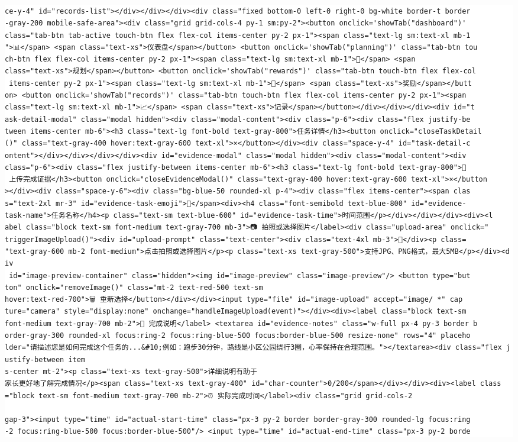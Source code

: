 ```
ce-y-4" id="records-list"></div></div></div><div class="fixed bottom-0 left-0 right-0 bg-white border-t border
-gray-200 mobile-safe-area"><div class="grid grid-cols-4 py-1 sm:py-2"><button onclick='showTab("dashboard")'
class="tab-btn tab-active touch-btn flex flex-col items-center py-2 px-1"><span class="text-lg sm:text-xl mb-1
">📊</span> <span class="text-xs">仪表盘</span></button> <button onclick='showTab("planning")' class="tab-btn tou
ch-btn flex flex-col items-center py-2 px-1"><span class="text-lg sm:text-xl mb-1">📅</span> <span 
class="text-xs">规划</span></button> <button onclick='showTab("rewards")' class="tab-btn touch-btn flex flex-col
 items-center py-2 px-1"><span class="text-lg sm:text-xl mb-1">🎁</span> <span class="text-xs">奖励</span></butt
on> <button onclick='showTab("records")' class="tab-btn touch-btn flex flex-col items-center py-2 px-1"><span
class="text-lg sm:text-xl mb-1">📈</span> <span class="text-xs">记录</span></button></div></div></div><div id="t
ask-detail-modal" class="modal hidden"><div class="modal-content"><div class="p-6"><div class="flex justify-be
tween items-center mb-6"><h3 class="text-lg font-bold text-gray-800">任务详情</h3><button onclick="closeTaskDetail
()" class="text-gray-400 hover:text-gray-600 text-xl">×</button></div><div class="space-y-4" id="task-detail-c
ontent"></div></div></div></div><div id="evidence-modal" class="modal hidden"><div class="modal-content"><div
class="p-6"><div class="flex justify-between items-center mb-6"><h3 class="text-lg font-bold text-gray-800">📸
 上传完成证据</h3><button onclick="closeEvidenceModal()" class="text-gray-400 hover:text-gray-600 text-xl">×</button
></div><div class="space-y-6"><div class="bg-blue-50 rounded-xl p-4"><div class="flex items-center"><span clas
s="text-2xl mr-3" id="evidence-task-emoji">📝</span><div><h4 class="font-semibold text-blue-800" id="evidence-
task-name">任务名称</h4><p class="text-sm text-blue-600" id="evidence-task-time">时间范围</p></div></div></div><div><l
abel class="block text-sm font-medium text-gray-700 mb-3">📷 拍照或选择图片</label><div class="upload-area" onclick="
triggerImageUpload()"><div id="upload-prompt" class="text-center"><div class="text-4xl mb-3">📸</div><p class=
"text-gray-600 mb-2 font-medium">点击拍照或选择图片</p><p class="text-xs text-gray-500">支持JPG、PNG格式，最大5MB</p></div><div
 id="image-preview-container" class="hidden"><img id="image-preview" class="image-preview"/> <button type="but
ton" onclick="removeImage()" class="mt-2 text-red-500 text-sm 
hover:text-red-700">🗑️ 重新选择</button></div></div><input type="file" id="image-upload" accept="image/ *" cap
ture="camera" style="display:none" onchange="handleImageUpload(event)"></div><div><label class="block text-sm 
font-medium text-gray-700 mb-2">📝 完成说明</label> <textarea id="evidence-notes" class="w-full px-4 py-3 border b
order-gray-300 rounded-xl focus:ring-2 focus:ring-blue-500 focus:border-blue-500 resize-none" rows="4" placeho
lder="请描述您是如何完成这个任务的...&#10;例如：跑步30分钟，路线是小区公园绕行3圈，心率保持在合理范围。"></textarea><div class="flex justify-between item
s-center mt-2"><p class="text-xs text-gray-500">详细说明有助于 
家长更好地了解完成情况</p><span class="text-xs text-gray-400" id="char-counter">0/200</span></div></div><div><label class
="block text-sm font-medium text-gray-700 mb-2">⏰ 实际完成时间</label><div class="grid grid-cols-2
                                                                                            
gap-3"><input type="time" id="actual-start-time" class="px-3 py-2 border border-gray-300 rounded-lg focus:ring
-2 focus:ring-blue-500 focus:border-blue-500"/> <input type="time" id="actual-end-time" class="px-3 py-2 borde
```